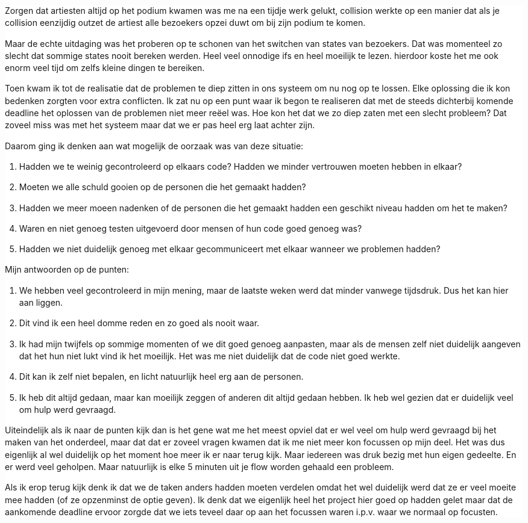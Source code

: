 Zorgen dat artiesten altijd op het podium kwamen was me na een tijdje werk
gelukt, collision werkte op een manier dat als je collision eenzijdig outzet
de artiest alle bezoekers opzei duwt om bij zijn podium te komen.

Maar de echte uitdaging was het proberen op te schonen van het switchen 
van states van bezoekers. Dat was momenteel zo slecht dat sommige states 
nooit bereken werden. Heel veel onnodige ifs en heel moeilijk te lezen.
hierdoor koste het me ook enorm veel tijd om zelfs kleine dingen te bereiken.

Toen kwam ik tot de realisatie dat de problemen te diep zitten in ons systeem
om nu nog op te lossen. Elke oplossing die ik kon bedenken zorgten voor extra 
conflicten. Ik zat nu op een punt waar ik begon te realiseren dat met de 
steeds dichterbij komende deadline het oplossen van de problemen niet meer 
reëel was. Hoe kon het dat we zo diep zaten met een slecht probleem? Dat 
zoveel miss was met het systeem maar dat we er pas heel erg laat achter zijn.

Daarom ging ik denken aan wat mogelijk de oorzaak was van deze situatie:

1. Hadden we te weinig gecontroleerd op elkaars code? Hadden we minder vertrouwen
moeten hebben in elkaar?

2. Moeten we alle schuld gooien op de personen die het gemaakt hadden?

3. Hadden we meer moeen nadenken of de personen die het gemaakt hadden een
geschikt niveau hadden om het te maken?

4. Waren en niet genoeg testen uitgevoerd door mensen of hun code goed genoeg
was?

5. Hadden we niet duidelijk genoeg met elkaar gecommuniceert met elkaar 
wanneer we problemen hadden?

Mijn antwoorden op de punten:

1. We hebben veel gecontroleerd in mijn mening, maar de laatste weken werd dat
minder vanwege tijdsdruk. Dus het kan hier aan liggen.

2. Dit vind ik een heel domme reden en zo goed als nooit waar.

3. Ik had mijn twijfels op sommige momenten of we dit goed genoeg aanpasten,
maar als de mensen zelf niet duidelijk aangeven dat het hun niet lukt vind
ik het moeilijk. Het was me niet duidelijk dat de code niet goed werkte.

4. Dit kan ik zelf niet bepalen, en licht natuurlijk heel erg aan de personen.

5. Ik heb dit altijd gedaan, maar kan moeilijk zeggen of anderen dit altijd
gedaan hebben. Ik heb wel gezien dat er duidelijk veel om hulp werd gevraagd.

Uiteindelijk als ik naar de punten kijk dan is het gene wat me het meest opviel
dat er wel veel om hulp werd gevraagd bij het maken van het onderdeel, maar
dat dat er zoveel vragen kwamen dat ik me niet meer kon focussen op mijn deel.
Het was dus eigenlijk al wel duidelijk op het moment hoe meer ik er naar terug
kijk. Maar iedereen was druk bezig met hun eigen gedeelte. En er werd veel geholpen.
Maar natuurlijk is elke 5 minuten uit je flow worden gehaald een probleem.

Als ik erop terug kijk denk ik dat we de taken anders hadden moeten verdelen
omdat het wel duidelijk werd dat ze er veel moeite mee hadden (of ze opzenminst
de optie geven). Ik denk dat we eigenlijk heel het project hier goed op hadden gelet
maar dat de aankomende deadline ervoor zorgde dat we iets teveel daar op aan
het focussen waren i.p.v. waar we normaal op focusten. 
